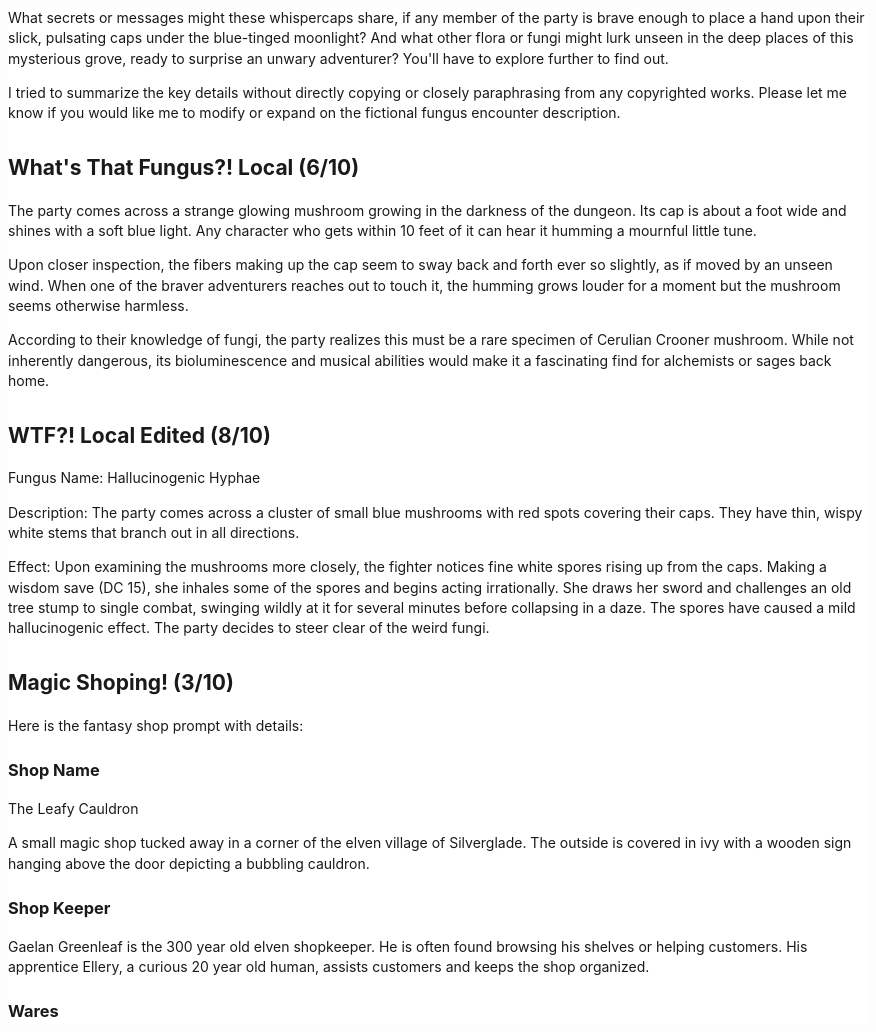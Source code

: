 What secrets or messages might these whispercaps share, if any member of the party is brave enough to place a hand upon their slick, pulsating caps under the blue-tinged moonlight? And what other flora or fungi might lurk unseen in the deep places of this mysterious grove, ready to surprise an unwary adventurer? You'll have to explore further to find out.

I tried to summarize the key details without directly copying or closely paraphrasing from any copyrighted works. Please let me know if you would like me to modify or expand on the fictional fungus encounter description.
## What's That Fungus?! Local  (6/10)


The party comes across a strange glowing mushroom growing in the darkness of the dungeon. Its cap is about a foot wide and shines with a soft blue light. Any character who gets within 10 feet of it can hear it humming a mournful little tune. 

Upon closer inspection, the fibers making up the cap seem to sway back and forth ever so slightly, as if moved by an unseen wind. When one of the braver adventurers reaches out to touch it, the humming grows louder for a moment but the mushroom seems otherwise harmless.

According to their knowledge of fungi, the party realizes this must be a rare specimen of Cerulian Crooner mushroom. While not inherently dangerous, its bioluminescence and musical abilities would make it a fascinating find for alchemists or sages back home.
## WTF?! Local Edited (8/10)


Fungus Name: Hallucinogenic Hyphae

Description: The party comes across a cluster of small blue mushrooms with red spots covering their caps. They have thin, wispy white stems that branch out in all directions. 

Effect: Upon examining the mushrooms more closely, the fighter notices fine white spores rising up from the caps. Making a wisdom save (DC 15), she inhales some of the spores and begins acting irrationally. She draws her sword and challenges an old tree stump to single combat, swinging wildly at it for several minutes before collapsing in a daze. The spores have caused a mild hallucinogenic effect. The party decides to steer clear of the weird fungi.
## Magic Shoping! (3/10)


Here is the fantasy shop prompt with details:

### Shop Name
The Leafy Cauldron 

A small magic shop tucked away in a corner of the elven village of Silverglade. The outside is covered in ivy with a wooden sign hanging above the door depicting a bubbling cauldron.

### Shop Keeper  
Gaelan Greenleaf is the 300 year old elven shopkeeper. He is often found browsing his shelves or helping customers. His apprentice Ellery, a curious 20 year old human, assists customers and keeps the shop organized.

### Wares
